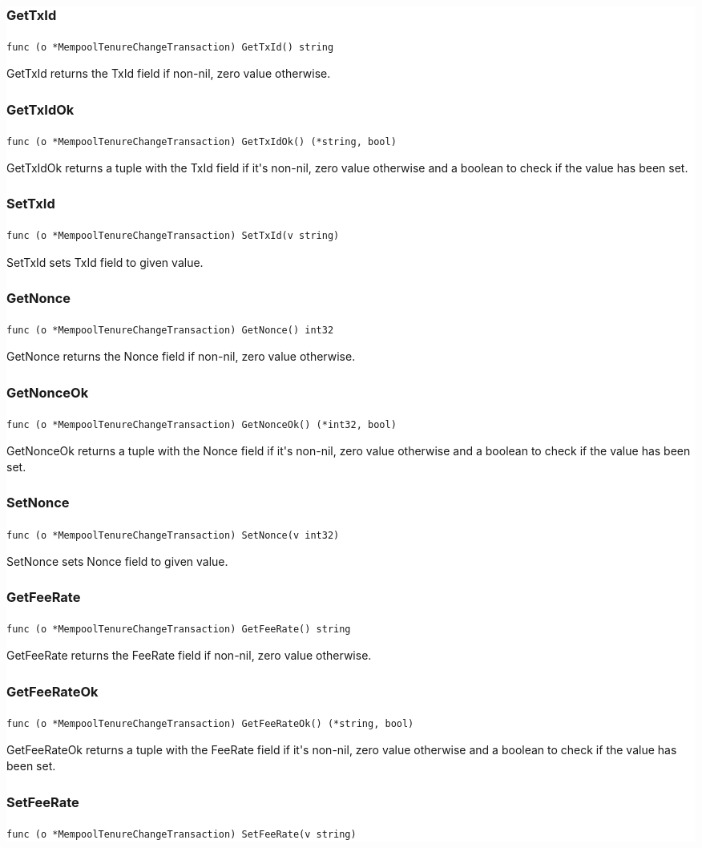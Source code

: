 ### GetTxId

`func (o *MempoolTenureChangeTransaction) GetTxId() string`

GetTxId returns the TxId field if non-nil, zero value otherwise.

### GetTxIdOk

`func (o *MempoolTenureChangeTransaction) GetTxIdOk() (*string, bool)`

GetTxIdOk returns a tuple with the TxId field if it's non-nil, zero value otherwise
and a boolean to check if the value has been set.

### SetTxId

`func (o *MempoolTenureChangeTransaction) SetTxId(v string)`

SetTxId sets TxId field to given value.


### GetNonce

`func (o *MempoolTenureChangeTransaction) GetNonce() int32`

GetNonce returns the Nonce field if non-nil, zero value otherwise.

### GetNonceOk

`func (o *MempoolTenureChangeTransaction) GetNonceOk() (*int32, bool)`

GetNonceOk returns a tuple with the Nonce field if it's non-nil, zero value otherwise
and a boolean to check if the value has been set.

### SetNonce

`func (o *MempoolTenureChangeTransaction) SetNonce(v int32)`

SetNonce sets Nonce field to given value.


### GetFeeRate

`func (o *MempoolTenureChangeTransaction) GetFeeRate() string`

GetFeeRate returns the FeeRate field if non-nil, zero value otherwise.

### GetFeeRateOk

`func (o *MempoolTenureChangeTransaction) GetFeeRateOk() (*string, bool)`

GetFeeRateOk returns a tuple with the FeeRate field if it's non-nil, zero value otherwise
and a boolean to check if the value has been set.

### SetFeeRate

`func (o *MempoolTenureChangeTransaction) SetFeeRate(v string)`
